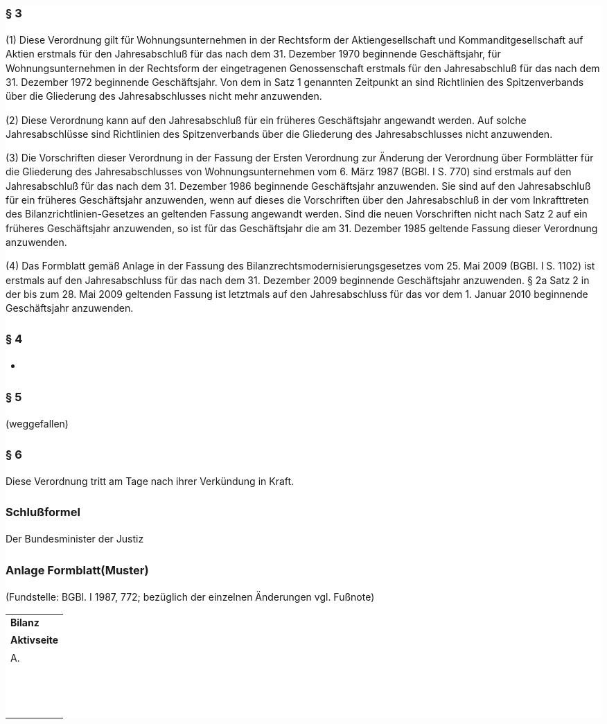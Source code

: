 ### § 3

(1) Diese Verordnung gilt für Wohnungsunternehmen in der Rechtsform der Aktiengesellschaft und Kommanditgesellschaft auf Aktien erstmals für den Jahresabschluß für das nach dem 31. Dezember 1970 beginnende Geschäftsjahr, für Wohnungsunternehmen in der Rechtsform der eingetragenen Genossenschaft erstmals für den Jahresabschluß für das nach dem 31. Dezember 1972 beginnende Geschäftsjahr. Von dem in Satz 1 genannten Zeitpunkt an sind Richtlinien des Spitzenverbands über die Gliederung des Jahresabschlusses nicht mehr anzuwenden.

(2) Diese Verordnung kann auf den Jahresabschluß für ein früheres Geschäftsjahr angewandt werden. Auf solche Jahresabschlüsse sind Richtlinien des Spitzenverbands über die Gliederung des Jahresabschlusses nicht anzuwenden.

(3) Die Vorschriften dieser Verordnung in der Fassung der Ersten Verordnung zur Änderung der Verordnung über Formblätter für die Gliederung des Jahresabschlusses von Wohnungsunternehmen vom 6. März 1987 (BGBl. I S. 770) sind erstmals auf den Jahresabschluß für das nach dem 31. Dezember 1986 beginnende Geschäftsjahr anzuwenden. Sie sind auf den Jahresabschluß für ein früheres Geschäftsjahr anzuwenden, wenn auf dieses die Vorschriften über den Jahresabschluß in der vom Inkrafttreten des Bilanzrichtlinien-Gesetzes an geltenden Fassung angewandt werden. Sind die neuen Vorschriften nicht nach Satz 2 auf ein früheres Geschäftsjahr anzuwenden, so ist für das Geschäftsjahr die am 31. Dezember 1985 geltende Fassung dieser Verordnung anzuwenden.

(4) Das Formblatt gemäß Anlage in der Fassung des Bilanzrechtsmodernisierungsgesetzes vom 25. Mai 2009 (BGBl. I S. 1102) ist erstmals auf den Jahresabschluss für das nach dem 31. Dezember 2009 beginnende Geschäftsjahr anzuwenden. § 2a Satz 2 in der bis zum 28. Mai 2009 geltenden Fassung ist letztmals auf den Jahresabschluss für das vor dem 1. Januar 2010 beginnende Geschäftsjahr anzuwenden.

### § 4

-

### § 5

(weggefallen)

### § 6

Diese Verordnung tritt am Tage nach ihrer Verkündung in Kraft.

### Schlußformel

Der Bundesminister der Justiz

### Anlage Formblatt(Muster)

(Fundstelle: BGBl. I 1987, 772;
bezüglich der einzelnen Änderungen vgl. Fußnote)

|                 |
|-----------------|
| **Bilanz**      |
| **Aktivseite**  |
| A.              |
|                 |
|                 |
|                 |
|                 |
|                 |
|                 |